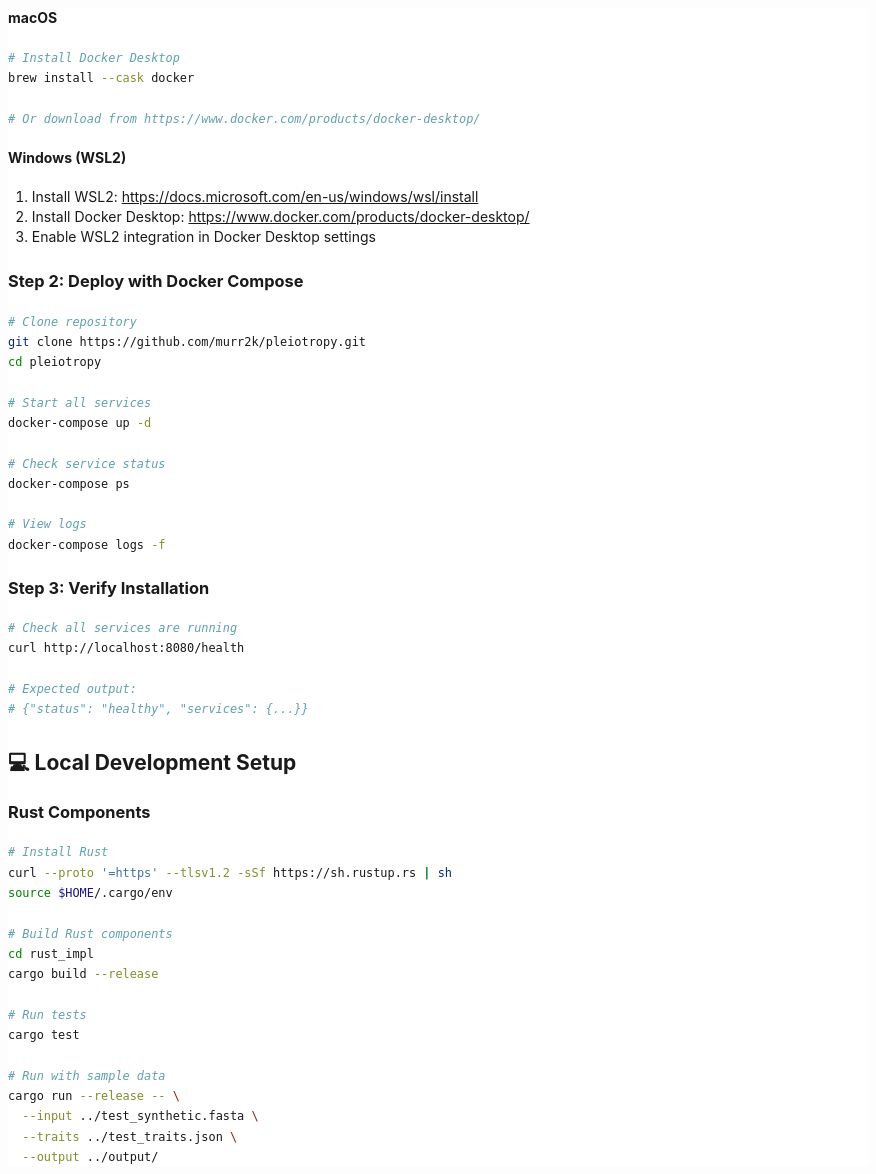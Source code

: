 #### macOS
```bash
# Install Docker Desktop
brew install --cask docker

# Or download from https://www.docker.com/products/docker-desktop/
```

#### Windows (WSL2)
1. Install WSL2: https://docs.microsoft.com/en-us/windows/wsl/install
2. Install Docker Desktop: https://www.docker.com/products/docker-desktop/
3. Enable WSL2 integration in Docker Desktop settings

### Step 2: Deploy with Docker Compose

```bash
# Clone repository
git clone https://github.com/murr2k/pleiotropy.git
cd pleiotropy

# Start all services
docker-compose up -d

# Check service status
docker-compose ps

# View logs
docker-compose logs -f
```

### Step 3: Verify Installation

```bash
# Check all services are running
curl http://localhost:8080/health

# Expected output:
# {"status": "healthy", "services": {...}}
```

## 💻 Local Development Setup

### Rust Components

```bash
# Install Rust
curl --proto '=https' --tlsv1.2 -sSf https://sh.rustup.rs | sh
source $HOME/.cargo/env

# Build Rust components
cd rust_impl
cargo build --release

# Run tests
cargo test

# Run with sample data
cargo run --release -- \
  --input ../test_synthetic.fasta \
  --traits ../test_traits.json \
  --output ../output/
```
